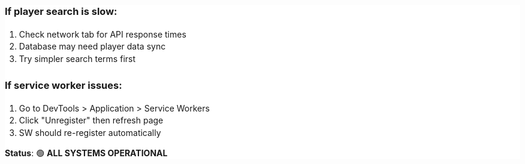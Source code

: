 ### If player search is slow:
1. Check network tab for API response times
2. Database may need player data sync
3. Try simpler search terms first

### If service worker issues:
1. Go to DevTools > Application > Service Workers
2. Click "Unregister" then refresh page
3. SW should re-register automatically

**Status**: 🟢 **ALL SYSTEMS OPERATIONAL**